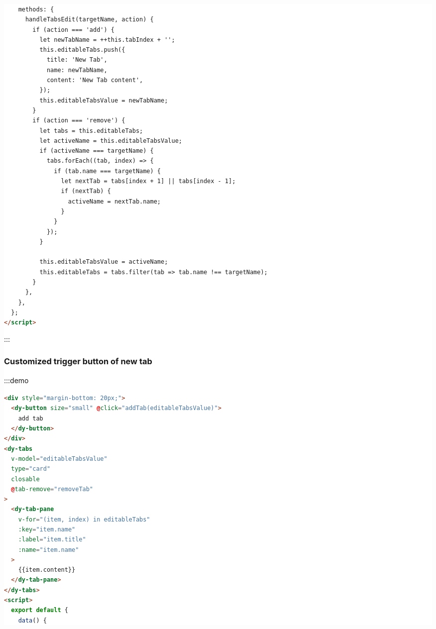 ```html
    methods: {
      handleTabsEdit(targetName, action) {
        if (action === 'add') {
          let newTabName = ++this.tabIndex + '';
          this.editableTabs.push({
            title: 'New Tab',
            name: newTabName,
            content: 'New Tab content',
          });
          this.editableTabsValue = newTabName;
        }
        if (action === 'remove') {
          let tabs = this.editableTabs;
          let activeName = this.editableTabsValue;
          if (activeName === targetName) {
            tabs.forEach((tab, index) => {
              if (tab.name === targetName) {
                let nextTab = tabs[index + 1] || tabs[index - 1];
                if (nextTab) {
                  activeName = nextTab.name;
                }
              }
            });
          }

          this.editableTabsValue = activeName;
          this.editableTabs = tabs.filter(tab => tab.name !== targetName);
        }
      },
    },
  };
</script>
```

:::

### Customized trigger button of new tab

:::demo

```html
<div style="margin-bottom: 20px;">
  <dy-button size="small" @click="addTab(editableTabsValue)">
    add tab
  </dy-button>
</div>
<dy-tabs
  v-model="editableTabsValue"
  type="card"
  closable
  @tab-remove="removeTab"
>
  <dy-tab-pane
    v-for="(item, index) in editableTabs"
    :key="item.name"
    :label="item.title"
    :name="item.name"
  >
    {{item.content}}
  </dy-tab-pane>
</dy-tabs>
<script>
  export default {
    data() {
```